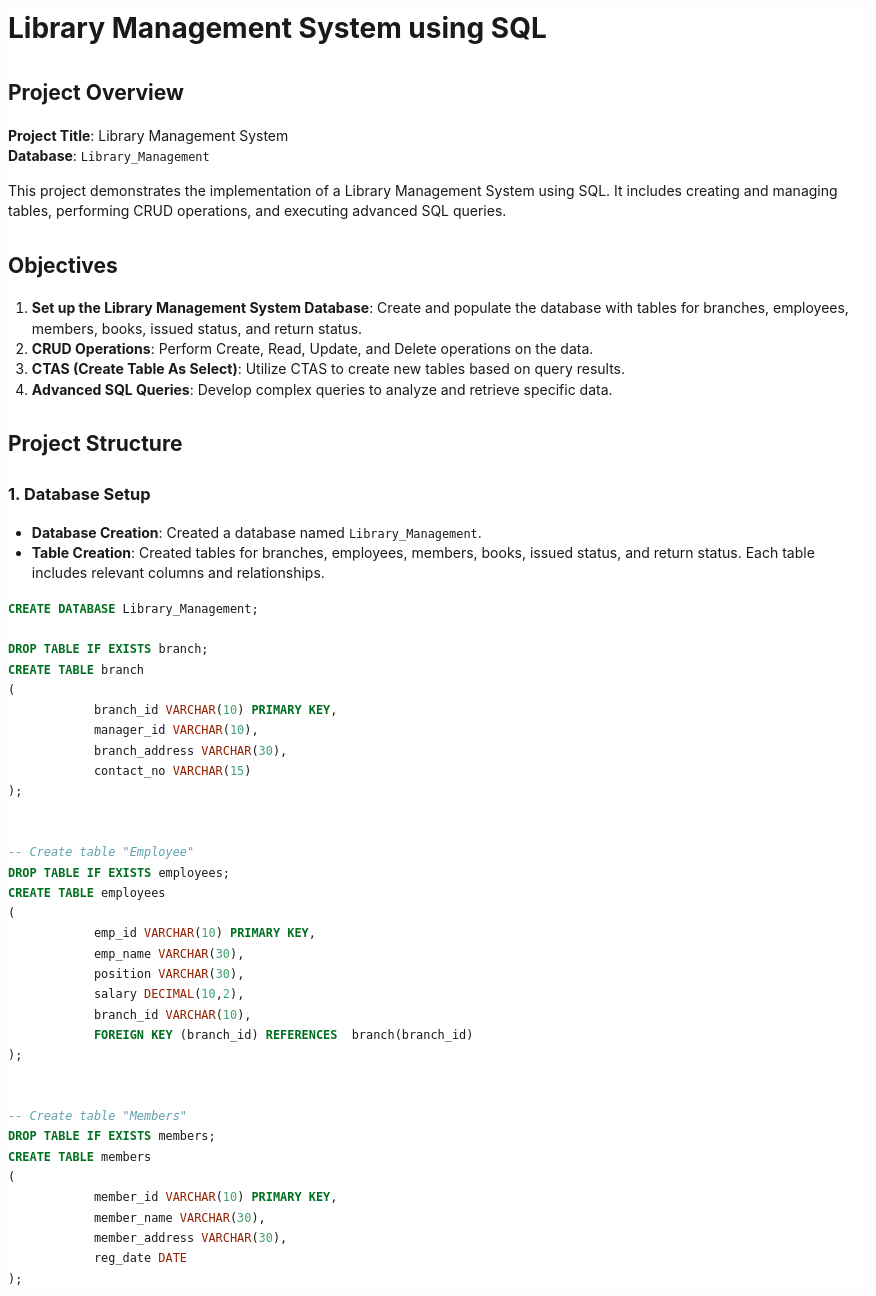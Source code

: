 # Library Management System using SQL

## Project Overview

**Project Title**: Library Management System   
**Database**: `Library_Management`

This project demonstrates the implementation of a Library Management System using SQL. It includes creating and managing tables, performing CRUD operations, and executing advanced SQL queries.

## Objectives

1. **Set up the Library Management System Database**: Create and populate the database with tables for branches, employees, members, books, issued status, and return status.
2. **CRUD Operations**: Perform Create, Read, Update, and Delete operations on the data.
3. **CTAS (Create Table As Select)**: Utilize CTAS to create new tables based on query results.
4. **Advanced SQL Queries**: Develop complex queries to analyze and retrieve specific data.

## Project Structure

### 1. Database Setup

- **Database Creation**: Created a database named `Library_Management`.
- **Table Creation**: Created tables for branches, employees, members, books, issued status, and return status. Each table includes relevant columns and relationships.

```sql
CREATE DATABASE Library_Management;

DROP TABLE IF EXISTS branch;
CREATE TABLE branch
(
            branch_id VARCHAR(10) PRIMARY KEY,
            manager_id VARCHAR(10),
            branch_address VARCHAR(30),
            contact_no VARCHAR(15)
);


-- Create table "Employee"
DROP TABLE IF EXISTS employees;
CREATE TABLE employees
(
            emp_id VARCHAR(10) PRIMARY KEY,
            emp_name VARCHAR(30),
            position VARCHAR(30),
            salary DECIMAL(10,2),
            branch_id VARCHAR(10),
            FOREIGN KEY (branch_id) REFERENCES  branch(branch_id)
);


-- Create table "Members"
DROP TABLE IF EXISTS members;
CREATE TABLE members
(
            member_id VARCHAR(10) PRIMARY KEY,
            member_name VARCHAR(30),
            member_address VARCHAR(30),
            reg_date DATE
);

```